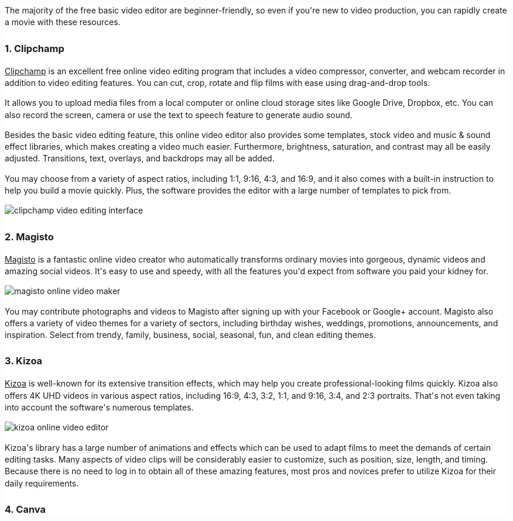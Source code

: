 The majority of the free basic video editor are beginner-friendly, so even if you're new to video production, you can rapidly create a movie with these resources.

### 1\. Clipchamp

[Clipchamp](https://clipchamp.com/en/) is an excellent free online video editing program that includes a video compressor, converter, and webcam recorder in addition to video editing features. You can cut, crop, rotate and flip films with ease using drag-and-drop tools.

It allows you to upload media files from a local computer or online cloud storage sites like Google Drive, Dropbox, etc. You can also record the screen, camera or use the text to speech feature to generate audio sound.

Besides the basic video editing feature, this online video editor also provides some templates, stock video and music & sound effect libraries, which makes creating a video much easier. Furthermore, brightness, saturation, and contrast may all be easily adjusted. Transitions, text, overlays, and backdrops may all be added.

You may choose from a variety of aspect ratios, including 1:1, 9:16, 4:3, and 16:9, and it also comes with a built-in instruction to help you build a movie quickly. Plus, the software provides the editor with a large number of templates to pick from.

![clipchamp video editing interface](https://images.wondershare.com/filmora/article-images/clipchamp-video-editing-interface.jpg)

### 2\. Magisto

[Magisto](https://www.magisto.com/) is a fantastic online video creator who automatically transforms ordinary movies into gorgeous, dynamic videos and amazing social videos. It's easy to use and speedy, with all the features you'd expect from software you paid your kidney for.

![magisto online video maker](https://images.wondershare.com/filmora/article-images/magisto-online-video-maker.jpg)

You may contribute photographs and videos to Magisto after signing up with your Facebook or Google+ account. Magisto also offers a variety of video themes for a variety of sectors, including birthday wishes, weddings, promotions, announcements, and inspiration. Select from trendy, family, business, social, seasonal, fun, and clean editing themes.

### 3\. Kizoa

[Kizoa](https://www.kizoa.com/) is well-known for its extensive transition effects, which may help you create professional-looking films quickly. Kizoa also offers 4K UHD videos in various aspect ratios, including 16:9, 4:3, 3:2, 1:1, and 9:16, 3:4, and 2:3 portraits. That's not even taking into account the software's numerous templates.

![kizoa online video editor](https://images.wondershare.com/filmora/article-images/kizoa-online-video-editor.jpg)

Kizoa's library has a large number of animations and effects which can be used to adapt films to meet the demands of certain editing tasks. Many aspects of video clips will be considerably easier to customize, such as position, size, length, and timing. Because there is no need to log in to obtain all of these amazing features, most pros and novices prefer to utilize Kizoa for their daily requirements.

### 4\. Canva
